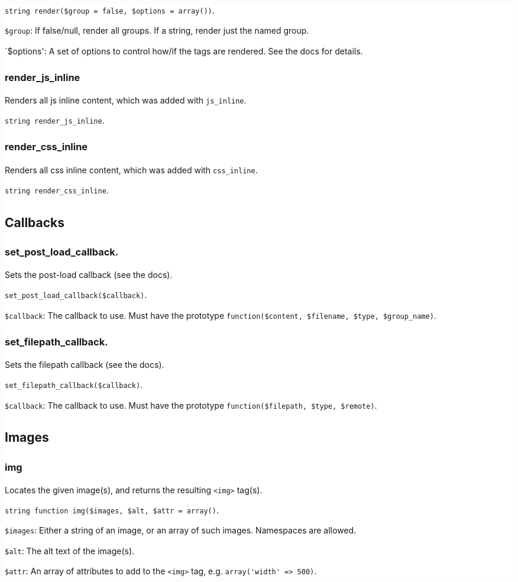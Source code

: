 `string render($group = false, $options = array())`.

`$group`: If false/null, render all groups. If a string, render just the named group.

`$options': A set of options to control how/if the tags are rendered. See the docs for details.

<a name="qr-render-js-inline"></a>
### render_js_inline
Renders all js inline content, which was added with `js_inline`.

`string render_js_inline`.

<a name="qr-render-css-inline"></a>
### render_css_inline
Renders all css inline content, which was added with `css_inline`.

`string render_css_inline`.

<a name="qr-callbacks"></a>
Callbacks
---------

<a name="qr-set-post-load-callback"></a>
### set_post_load_callback.
Sets the post-load callback (see the docs).

`set_post_load_callback($callback)`.

`$callback`: The callback to use. Must have the prototype `function($content, $filename, $type, $group_name)`.

<a name="qr-set-filepath-callback"></a>
### set_filepath_callback.
Sets the filepath callback (see the docs).

`set_filepath_callback($callback)`.

`$callback`: The callback to use. Must have the prototype `function($filepath, $type, $remote)`.

<a name="qr-images"></a>
Images
------

<a name="qr-img"></a>
### img
Locates the given image(s), and returns the resulting `<img>` tag(s).

`string function img($images, $alt, $attr = array()`.

`$images`: Either a string of an image, or an array of such images. Namespaces are allowed.

`$alt`: The alt text of the image(s).

`$attr`: An array of attributes to add to the `<img>` tag, e.g. `array('width' => 500)`.
